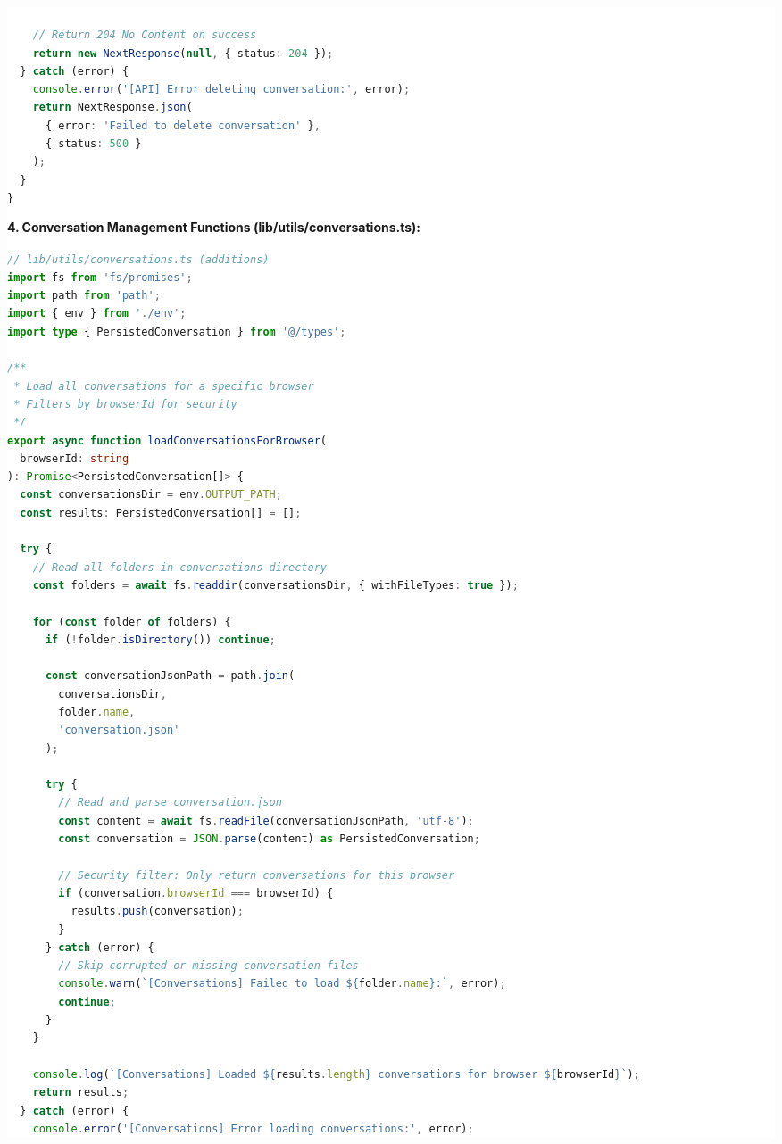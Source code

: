 ```typescript

    // Return 204 No Content on success
    return new NextResponse(null, { status: 204 });
  } catch (error) {
    console.error('[API] Error deleting conversation:', error);
    return NextResponse.json(
      { error: 'Failed to delete conversation' },
      { status: 500 }
    );
  }
}
```

**4. Conversation Management Functions (lib/utils/conversations.ts):**
```typescript
// lib/utils/conversations.ts (additions)
import fs from 'fs/promises';
import path from 'path';
import { env } from './env';
import type { PersistedConversation } from '@/types';

/**
 * Load all conversations for a specific browser
 * Filters by browserId for security
 */
export async function loadConversationsForBrowser(
  browserId: string
): Promise<PersistedConversation[]> {
  const conversationsDir = env.OUTPUT_PATH;
  const results: PersistedConversation[] = [];

  try {
    // Read all folders in conversations directory
    const folders = await fs.readdir(conversationsDir, { withFileTypes: true });

    for (const folder of folders) {
      if (!folder.isDirectory()) continue;

      const conversationJsonPath = path.join(
        conversationsDir,
        folder.name,
        'conversation.json'
      );

      try {
        // Read and parse conversation.json
        const content = await fs.readFile(conversationJsonPath, 'utf-8');
        const conversation = JSON.parse(content) as PersistedConversation;

        // Security filter: Only return conversations for this browser
        if (conversation.browserId === browserId) {
          results.push(conversation);
        }
      } catch (error) {
        // Skip corrupted or missing conversation files
        console.warn(`[Conversations] Failed to load ${folder.name}:`, error);
        continue;
      }
    }

    console.log(`[Conversations] Loaded ${results.length} conversations for browser ${browserId}`);
    return results;
  } catch (error) {
    console.error('[Conversations] Error loading conversations:', error);
```